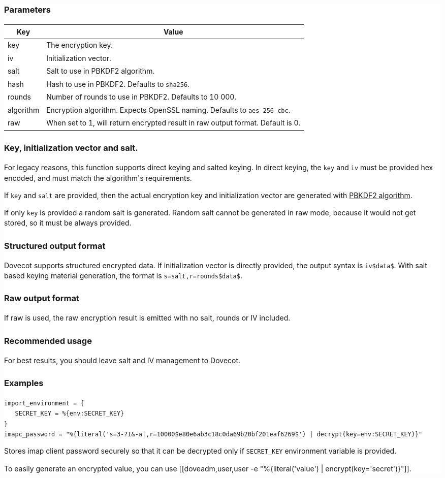 ### Parameters

| Key                | Value                                                                           |
| ------------------ | --------------------------------------------------------------------------------|
| key                | The encryption key.                                                             |
| iv                 | Initialization vector.                                                          |
| salt               | Salt to use in PBKDF2 algorithm.                                                |
| hash               | Hash to use in PBKDF2. Defaults to `sha256`.                                    |
| rounds             | Number of rounds to use in PBKDF2. Defaults to 10 000.                          |
| algorithm          | Encryption algorithm. Expects OpenSSL naming. Defaults to `aes-256-cbc`.        |
| raw                | When set to 1, will return encrypted result in raw output format. Default is 0. |

### Key, initialization vector and salt.

For legacy reasons, this function supports direct keying and salted keying.
In direct keying, the `key` and `iv` must be provided hex encoded, and must match the algorithm's requirements.

If `key` and `salt` are provided, then the actual encryption key and initialization vector are generated with [PBKDF2 algorithm](https://en.wikipedia.org/wiki/PBKDF2).

If only `key` is provided a random salt is generated. Random salt cannot be generated in raw mode, because it would not get stored,
so it must be always provided.

### Structured output format

Dovecot supports structured encrypted data.
If initialization vector is directly provided, the output syntax is `iv$data$`.
With salt based keying material generation, the format is `s=salt,r=rounds$data$`.

### Raw output format

If raw is used, the raw encryption result is emitted with no salt, rounds or IV included.

### Recommended usage

For best results, you should leave salt and IV management to Dovecot.

### Examples

```[dovecot.conf]
import_environment = {
   SECRET_KEY = %{env:SECRET_KEY}
}
imapc_password = "%{literal('s=3-?I&-a|,r=10000$e80e6ab3c18c0da69b20bf201eaf6269$') | decrypt(key=env:SECRET_KEY)}"
```

Stores imap client password securely so that it can be decrypted only if `SECRET_KEY` environment variable is provided.

To easily generate an encrypted value, you can use [[doveadm,user,user -e "%{literal('value') | encrypt(key='secret')}"]].
